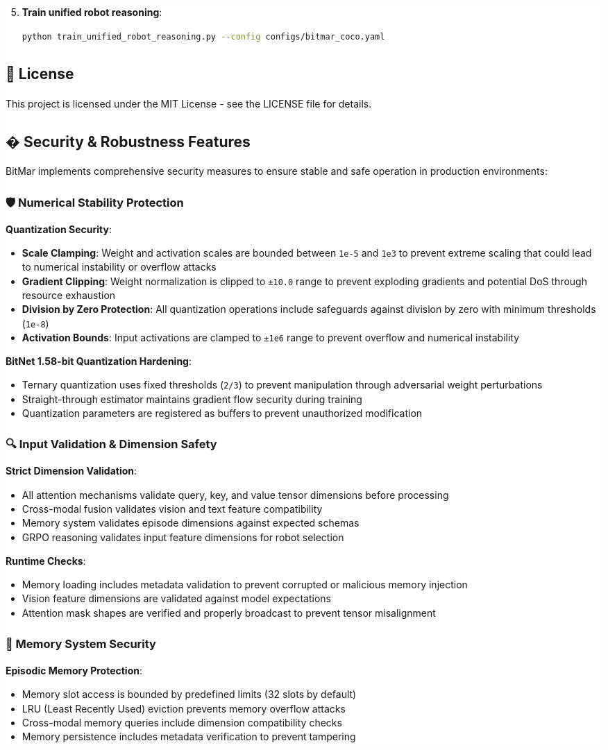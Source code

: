 5. **Train unified robot reasoning**:
   ```bash
   python train_unified_robot_reasoning.py --config configs/bitmar_coco.yaml
   ```

## 📝 License

This project is licensed under the MIT License - see the LICENSE file for details.

## � Security & Robustness Features

BitMar implements comprehensive security measures to ensure stable and safe operation in production environments:

### 🛡️ Numerical Stability Protection

**Quantization Security**:
- **Scale Clamping**: Weight and activation scales are bounded between `1e-5` and `1e3` to prevent extreme scaling that could lead to numerical instability or overflow attacks
- **Gradient Clipping**: Weight normalization is clipped to `±10.0` range to prevent exploding gradients and potential DoS through resource exhaustion
- **Division by Zero Protection**: All quantization operations include safeguards against division by zero with minimum thresholds (`1e-8`)
- **Activation Bounds**: Input activations are clamped to `±1e6` range to prevent overflow and numerical instability

**BitNet 1.58-bit Quantization Hardening**:
- Ternary quantization uses fixed thresholds (`2/3`) to prevent manipulation through adversarial weight perturbations
- Straight-through estimator maintains gradient flow security during training
- Quantization parameters are registered as buffers to prevent unauthorized modification

### 🔍 Input Validation & Dimension Safety

**Strict Dimension Validation**:
- All attention mechanisms validate query, key, and value tensor dimensions before processing
- Cross-modal fusion validates vision and text feature compatibility
- Memory system validates episode dimensions against expected schemas
- GRPO reasoning validates input feature dimensions for robot selection

**Runtime Checks**:
- Memory loading includes metadata validation to prevent corrupted or malicious memory injection
- Vision feature dimensions are validated against model expectations
- Attention mask shapes are verified and properly broadcast to prevent tensor misalignment

### 🧠 Memory System Security

**Episodic Memory Protection**:
- Memory slot access is bounded by predefined limits (32 slots by default)
- LRU (Least Recently Used) eviction prevents memory overflow attacks
- Cross-modal memory queries include dimension compatibility checks
- Memory persistence includes metadata verification to prevent tampering
